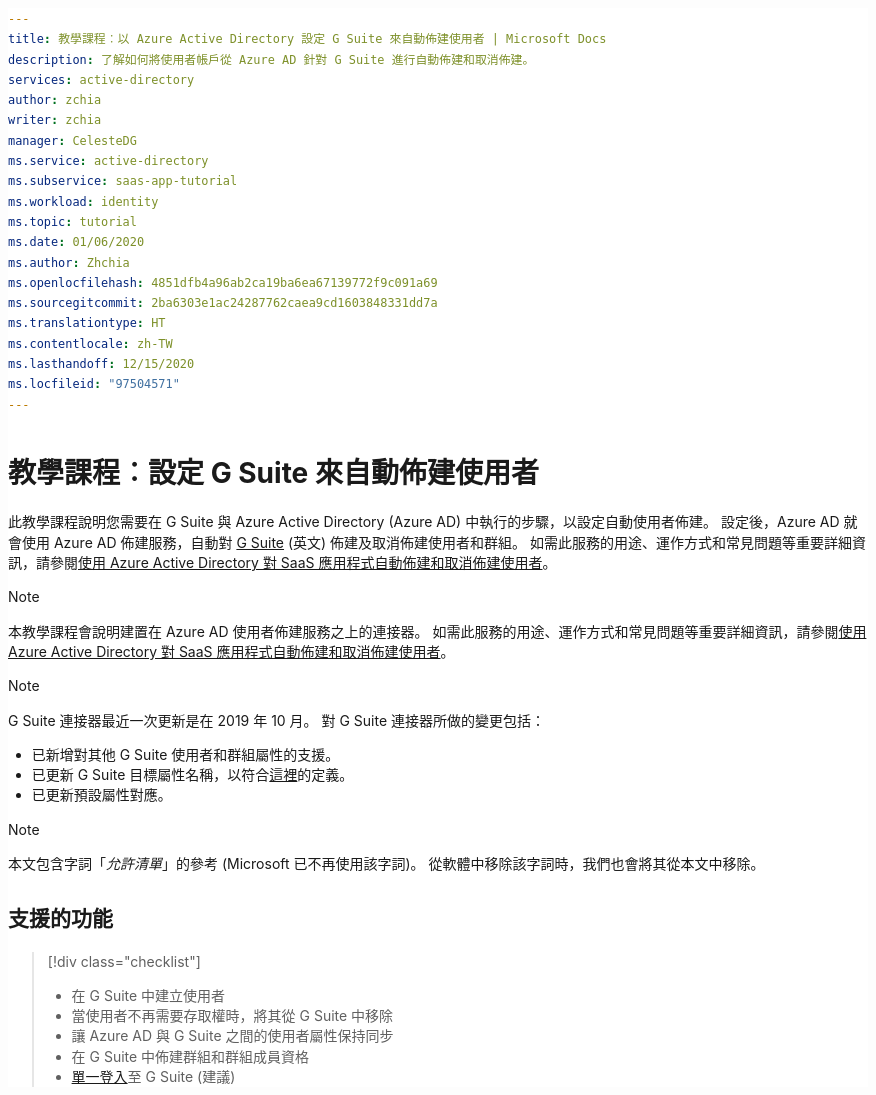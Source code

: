 ```yaml
---
title: 教學課程︰以 Azure Active Directory 設定 G Suite 來自動佈建使用者 | Microsoft Docs
description: 了解如何將使用者帳戶從 Azure AD 針對 G Suite 進行自動佈建和取消佈建。
services: active-directory
author: zchia
writer: zchia
manager: CelesteDG
ms.service: active-directory
ms.subservice: saas-app-tutorial
ms.workload: identity
ms.topic: tutorial
ms.date: 01/06/2020
ms.author: Zhchia
ms.openlocfilehash: 4851dfb4a96ab2ca19ba6ea67139772f9c091a69
ms.sourcegitcommit: 2ba6303e1ac24287762caea9cd1603848331dd7a
ms.translationtype: HT
ms.contentlocale: zh-TW
ms.lasthandoff: 12/15/2020
ms.locfileid: "97504571"
---
```

# <a name="tutorial-configure-g-suite-for-automatic-user-provisioning"></a>教學課程︰設定 G Suite 來自動佈建使用者

此教學課程說明您需要在 G Suite 與 Azure Active Directory (Azure AD) 中執行的步驟，以設定自動使用者佈建。 設定後，Azure AD 就會使用 Azure AD 佈建服務，自動對 [G Suite](https://gsuite.google.com/) \(英文\) 佈建及取消佈建使用者和群組。 如需此服務的用途、運作方式和常見問題等重要詳細資訊，請參閱[使用 Azure Active Directory 對 SaaS 應用程式自動佈建和取消佈建使用者](../app-provisioning/user-provisioning.md)。 

> [!NOTE]
> 本教學課程會說明建置在 Azure AD 使用者佈建服務之上的連接器。 如需此服務的用途、運作方式和常見問題等重要詳細資訊，請參閱[使用 Azure Active Directory 對 SaaS 應用程式自動佈建和取消佈建使用者](../app-provisioning/user-provisioning.md)。

> [!NOTE]
> G Suite 連接器最近一次更新是在 2019 年 10 月。 對 G Suite 連接器所做的變更包括：
>
> * 已新增對其他 G Suite 使用者和群組屬性的支援。
> * 已更新 G Suite 目標屬性名稱，以符合[這裡](https://developers.google.com/admin-sdk/directory)的定義。
> * 已更新預設屬性對應。

> [!NOTE]
> 本文包含字詞「*允許清單*」的參考 (Microsoft 已不再使用該字詞)。 從軟體中移除該字詞時，我們也會將其從本文中移除。

## <a name="capabilities-supported"></a>支援的功能
> [!div class="checklist"]
> * 在 G Suite 中建立使用者
> * 當使用者不再需要存取權時，將其從 G Suite 中移除
> * 讓 Azure AD 與 G Suite 之間的使用者屬性保持同步
> * 在 G Suite 中佈建群組和群組成員資格
> * [單一登入](./google-apps-tutorial.md)至 G Suite (建議)
